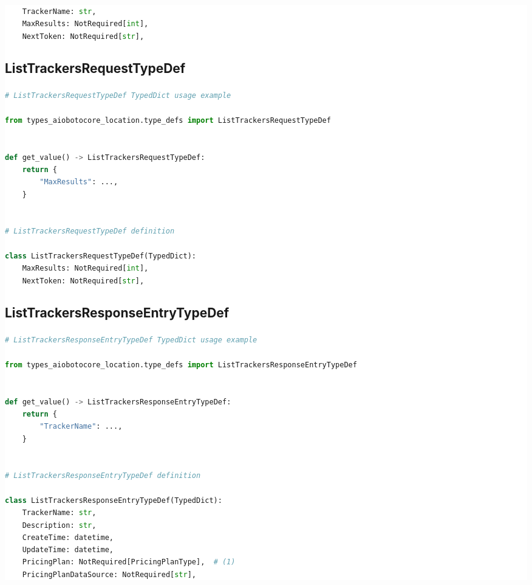 ```python
    TrackerName: str,
    MaxResults: NotRequired[int],
    NextToken: NotRequired[str],
```

## ListTrackersRequestTypeDef

```python
# ListTrackersRequestTypeDef TypedDict usage example

from types_aiobotocore_location.type_defs import ListTrackersRequestTypeDef


def get_value() -> ListTrackersRequestTypeDef:
    return {
        "MaxResults": ...,
    }


# ListTrackersRequestTypeDef definition

class ListTrackersRequestTypeDef(TypedDict):
    MaxResults: NotRequired[int],
    NextToken: NotRequired[str],
```

## ListTrackersResponseEntryTypeDef

```python
# ListTrackersResponseEntryTypeDef TypedDict usage example

from types_aiobotocore_location.type_defs import ListTrackersResponseEntryTypeDef


def get_value() -> ListTrackersResponseEntryTypeDef:
    return {
        "TrackerName": ...,
    }


# ListTrackersResponseEntryTypeDef definition

class ListTrackersResponseEntryTypeDef(TypedDict):
    TrackerName: str,
    Description: str,
    CreateTime: datetime,
    UpdateTime: datetime,
    PricingPlan: NotRequired[PricingPlanType],  # (1)
    PricingPlanDataSource: NotRequired[str],
```
